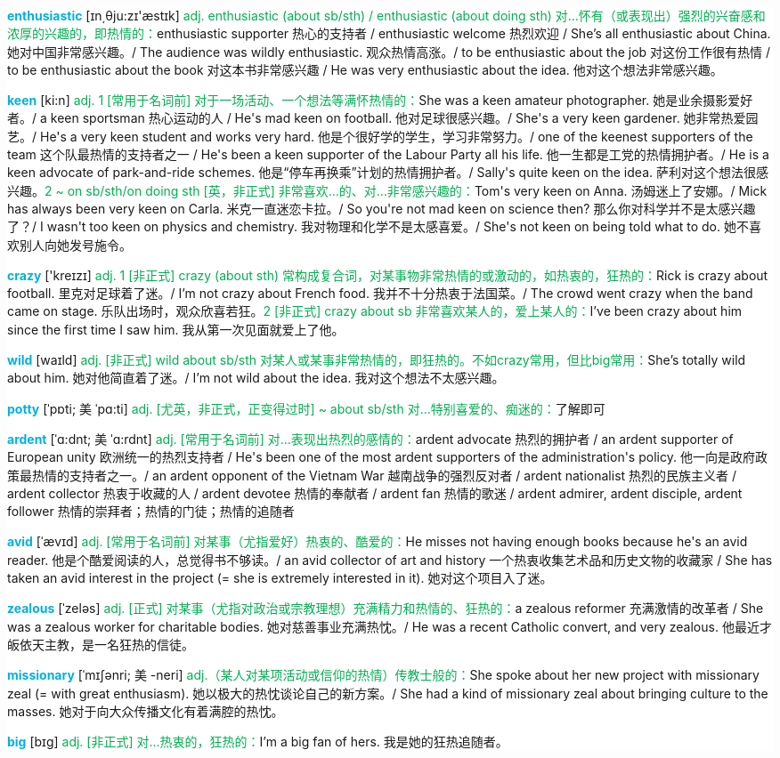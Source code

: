 <font color="sky blue">**enthusiastic**</font> [ɪn͵θju:zɪ'æstɪk] 
<font color="#00b050">adj. enthusiastic (about sb/sth) / enthusiastic (about doing sth) 对…怀有（或表现出）强烈的兴奋感和浓厚的兴趣的，即热情的：</font>enthusiastic supporter 热心的支持者 / enthusiastic welcome 热烈欢迎 / She’s all enthusiastic about China. 她对中国非常感兴趣。/ The audience was wildly enthusiastic. 观众热情高涨。/ to be enthusiastic about the job 对这份工作很有热情 / to be enthusiastic about the book 对这本书非常感兴趣 / He was very enthusiastic about the idea. 他对这个想法非常感兴趣。

<font color="sky blue">**keen**</font> [ki:n]
<font color="#00b050">adj. 1 [常用于名词前] 对于一场活动、一个想法等满怀热情的：</font>She was a keen amateur photographer. 她是业余摄影爱好者。/ a keen sportsman 热心运动的人 / He's mad keen on football. 他对足球很感兴趣。/ She's a very keen gardener. 她非常热爱园艺。/ He's a very keen student and works very hard. 他是个很好学的学生，学习非常努力。/ one of the keenest supporters of the team 这个队最热情的支持者之一 / He's been a keen supporter of the Labour Party all his life. 他一生都是工党的热情拥护者。/ He is a keen advocate of park-and-ride schemes. 他是“停车再换乘”计划的热情拥护者。/ Sally's quite keen on the idea. 萨利对这个想法很感兴趣。<font color="#00b050">2 ~ on sb/sth/on doing sth [英，非正式] 非常喜欢…的、对…非常感兴趣的：</font>Tom's very keen on Anna. 汤姆迷上了安娜。/ Mick has always been very keen on Carla. 米克一直迷恋卡拉。/ So you're not mad keen on science then? 那么你对科学并不是太感兴趣了？/ I wasn't too keen on physics and chemistry. 我对物理和化学不是太感喜爱。/ She's not keen on being told what to do. 她不喜欢别人向她发号施令。

<font color="sky blue">**crazy**</font> ['kreɪzɪ] 
<font color="#00b050">adj. 1 [非正式] crazy (about sth) 常构成复合词，对某事物非常热情的或激动的，如热衷的，狂热的：</font>Rick is crazy about football. 里克对足球着了迷。/ I’m not crazy about French food. 我并不十分热衷于法国菜。/ The crowd went crazy when the band came on stage. 乐队出场时，观众欣喜若狂。<font color="#00b050">2 [非正式] crazy about sb 非常喜欢某人的，爱上某人的：</font>I’ve been crazy about him since the first time I saw him. 我从第一次见面就爱上了他。

<font color="sky blue">**wild**</font> [waɪld] 
<font color="#00b050">adj. [非正式] wild about sb/sth 对某人或某事非常热情的，即狂热的。不如crazy常用，但比big常用：</font>She’s totally wild about him. 她对他简直着了迷。/ I’m not wild about the idea. 我对这个想法不太感兴趣。
                      
<font color="sky blue">**potty**</font> [ˈpɒti; 美 ˈpɑ:ti]
<font color="#00b050">adj. [尤英，非正式，正变得过时] ~ about sb/sth 对…特别喜爱的、痴迷的：</font>了解即可

<font color="sky blue">**ardent**</font> [ˈɑ:dnt; 美 ˈɑ:rdnt]
<font color="#00b050">adj. [常用于名词前] 对…表现出热烈的感情的：</font>ardent advocate 热烈的拥护者 / an ardent supporter of European unity 欧洲统一的热烈支持者 / He's been one of the most ardent supporters of the administration's policy. 他一向是政府政策最热情的支持者之一。/ an ardent opponent of the Vietnam War 越南战争的强烈反对者 / ardent nationalist 热烈的民族主义者 / ardent collector 热衷于收藏的人 / ardent devotee 热情的奉献者 / ardent fan 热情的歌迷 / ardent admirer, ardent disciple, ardent follower 热情的崇拜者；热情的门徒；热情的追随者           

<font color="sky blue">**avid**</font> [ˈævɪd]
<font color="#00b050">adj. [常用于名词前] 对某事（尤指爱好）热衷的、酷爱的：</font>He misses not having enough books because he's an avid reader. 他是个酷爱阅读的人，总觉得书不够读。/ an avid collector of art and history 一个热衷收集艺术品和历史文物的收藏家 / She has taken an avid interest in the project (= she is extremely interested in it). 她对这个项目入了迷。
           
<font color="sky blue">**zealous**</font> [ˈzeləs]
<font color="#00b050">adj. [正式] 对某事（尤指对政治或宗教理想）充满精力和热情的、狂热的：</font>a zealous reformer 充满激情的改革者 / She was a zealous worker for charitable bodies. 她对慈善事业充满热忱。/ He was a recent Catholic convert, and very zealous. 他最近才皈依天主教，是一名狂热的信徒。
                      
<font color="sky blue">**missionary**</font> [ˈmɪʃənri; 美 -neri]
<font color="#00b050">adj.（某人对某项活动或信仰的热情）传教士般的：</font>She spoke about her new project with missionary zeal (= with great enthusiasm). 她以极大的热忱谈论自己的新方案。/ She had a kind of missionary zeal about bringing culture to the masses. 她对于向大众传播文化有着满腔的热忱。

<font color="sky blue">**big**</font> [bɪɡ] 
<font color="#00b050">adj. [非正式] 对…热衷的，狂热的：</font>I’m a big fan of hers. 我是她的狂热追随者。
